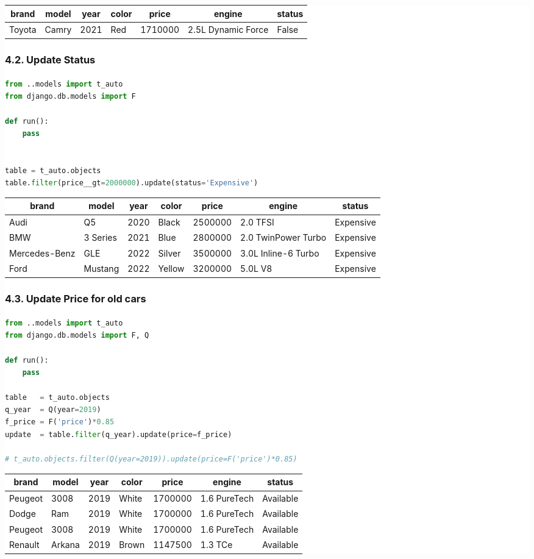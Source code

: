 | brand  | model | year | color | price   | engine             | status |
| ------ | ----- | ---- | ----- | ------- | ------------------ | ------ |
| Toyota | Camry | 2021 | Red   | 1710000 | 2.5L Dynamic Force | False  |



### 4.2. Update Status
```python
from ..models import t_auto
from django.db.models import F

def run():
    pass


table = t_auto.objects
table.filter(price__gt=2000000).update(status='Expensive')
```

| brand         | model    | year | color  | price   | engine              | status    |
| ------------- | -------- | ---- | ------ | ------- | ------------------- | --------- |
| Audi          | Q5       | 2020 | Black  | 2500000 | 2.0 TFSI            | Expensive |
| BMW           | 3 Series | 2021 | Blue   | 2800000 | 2.0 TwinPower Turbo | Expensive |
| Mercedes-Benz | GLE      | 2022 | Silver | 3500000 | 3.0L Inline-6 Turbo | Expensive |
| Ford          | Mustang  | 2022 | Yellow | 3200000 | 5.0L V8             | Expensive |

### 4.3. Update Price for old cars

```python
from ..models import t_auto
from django.db.models import F, Q

def run():
    pass

table   = t_auto.objects
q_year  = Q(year=2019)
f_price = F('price')*0.85
update  = table.filter(q_year).update(price=f_price)

# t_auto.objects.filter(Q(year=2019)).update(price=F('price')*0.85)
```

| brand   | model  | year | color | price   | engine       | status    |
| ------- | ------ | ---- | ----- | ------- | ------------ | --------- |
| Peugeot | 3008   | 2019 | White | 1700000 | 1.6 PureTech | Available |
| Dodge   | Ram    | 2019 | White | 1700000 | 1.6 PureTech | Available |
| Peugeot | 3008   | 2019 | White | 1700000 | 1.6 PureTech | Available |
| Renault | Arkana | 2019 | Brown | 1147500 | 1.3 TCe      | Available |

